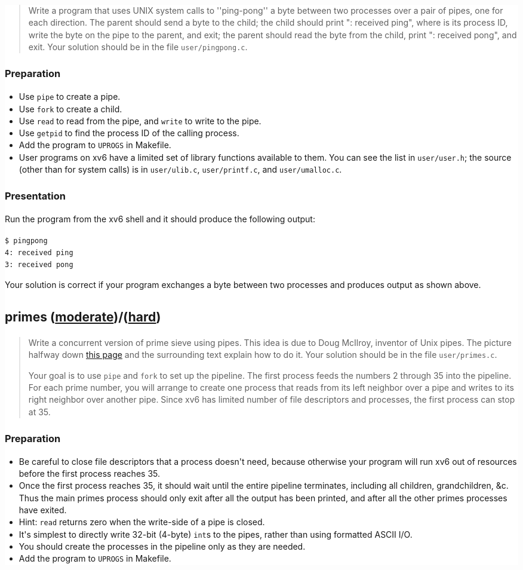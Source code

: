 > Write a program that uses UNIX system calls to ''ping-pong'' a byte between two processes over a pair of pipes, one for each direction. The parent should send a byte to the child; the child should print "<pid>: received ping", where <pid> is its process ID, write the byte on the pipe to the parent, and exit; the parent should read the byte from the child, print "<pid>: received pong", and exit. Your solution should be in the file `user/pingpong.c`.

### Preparation

- Use `pipe` to create a pipe.
- Use `fork` to create a child.
- Use `read` to read from the pipe, and `write` to write to the pipe.
- Use `getpid` to find the process ID of the calling process.
- Add the program to `UPROGS` in Makefile.
- User programs on xv6 have a limited set of library functions available to them. You can see the list in `user/user.h`; the source (other than for system calls) is in `user/ulib.c`, `user/printf.c`, and `user/umalloc.c`.

### Presentation

Run the program from the xv6 shell and it should produce the following output:

```shell
$ pingpong
4: received ping
3: received pong
```

Your solution is correct if your program exchanges a byte between two processes and produces output as shown above.



## primes ([moderate](https://pdos.csail.mit.edu/6.S081/2020/labs/guidance.html))/([hard](https://pdos.csail.mit.edu/6.S081/2020/labs/guidance.html))

> Write a concurrent version of prime sieve using pipes. This idea is due to Doug McIlroy, inventor of Unix pipes. The picture halfway down [this page](http://swtch.com/~rsc/thread/) and the surrounding text explain how to do it. Your solution should be in the file `user/primes.c`.
>
> Your goal is to use `pipe` and `fork` to set up the pipeline. The first process feeds the numbers 2 through 35 into the pipeline. For each prime number, you will arrange to create one process that reads from its left neighbor over a pipe and writes to its right neighbor over another pipe. Since xv6 has limited number of file descriptors and processes, the first process can stop at 35.

### Preparation

- Be careful to close file descriptors that a process doesn't need, because otherwise your program will run xv6 out of resources before the first process reaches 35.
- Once the first process reaches 35, it should wait until the entire pipeline terminates, including all children, grandchildren, &c. Thus the main primes process should only exit after all the output has been printed, and after all the other primes processes have exited.
- Hint: `read` returns zero when the write-side of a pipe is closed.
- It's simplest to directly write 32-bit (4-byte) `int`s to the pipes, rather than using formatted ASCII I/O.
- You should create the processes in the pipeline only as they are needed.
- Add the program to `UPROGS` in Makefile.
